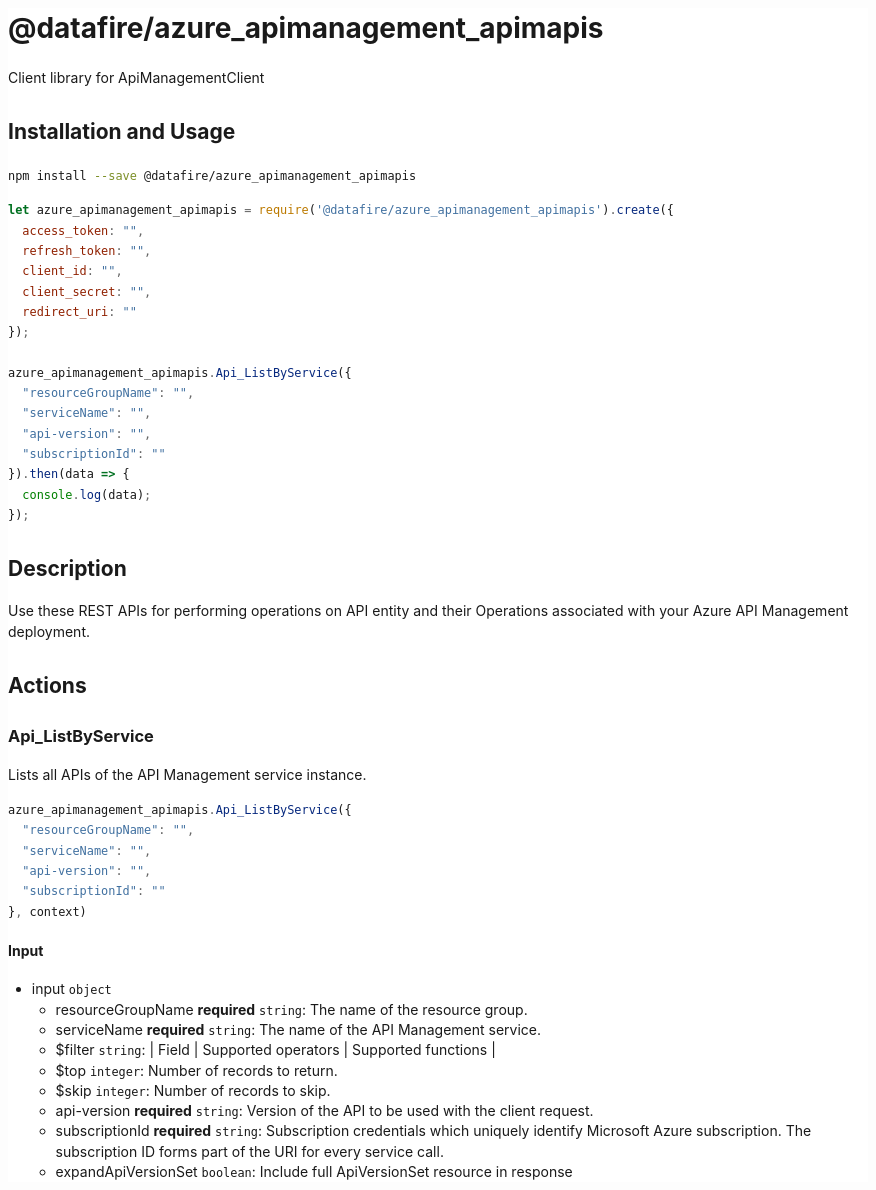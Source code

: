 # @datafire/azure_apimanagement_apimapis

Client library for ApiManagementClient

## Installation and Usage
```bash
npm install --save @datafire/azure_apimanagement_apimapis
```
```js
let azure_apimanagement_apimapis = require('@datafire/azure_apimanagement_apimapis').create({
  access_token: "",
  refresh_token: "",
  client_id: "",
  client_secret: "",
  redirect_uri: ""
});

azure_apimanagement_apimapis.Api_ListByService({
  "resourceGroupName": "",
  "serviceName": "",
  "api-version": "",
  "subscriptionId": ""
}).then(data => {
  console.log(data);
});
```

## Description

Use these REST APIs for performing operations on API entity and their Operations associated with your Azure API Management deployment.

## Actions

### Api_ListByService
Lists all APIs of the API Management service instance.


```js
azure_apimanagement_apimapis.Api_ListByService({
  "resourceGroupName": "",
  "serviceName": "",
  "api-version": "",
  "subscriptionId": ""
}, context)
```

#### Input
* input `object`
  * resourceGroupName **required** `string`: The name of the resource group.
  * serviceName **required** `string`: The name of the API Management service.
  * $filter `string`: | Field       | Supported operators    | Supported functions               |
  * $top `integer`: Number of records to return.
  * $skip `integer`: Number of records to skip.
  * api-version **required** `string`: Version of the API to be used with the client request.
  * subscriptionId **required** `string`: Subscription credentials which uniquely identify Microsoft Azure subscription. The subscription ID forms part of the URI for every service call.
  * expandApiVersionSet `boolean`: Include full ApiVersionSet resource in response
